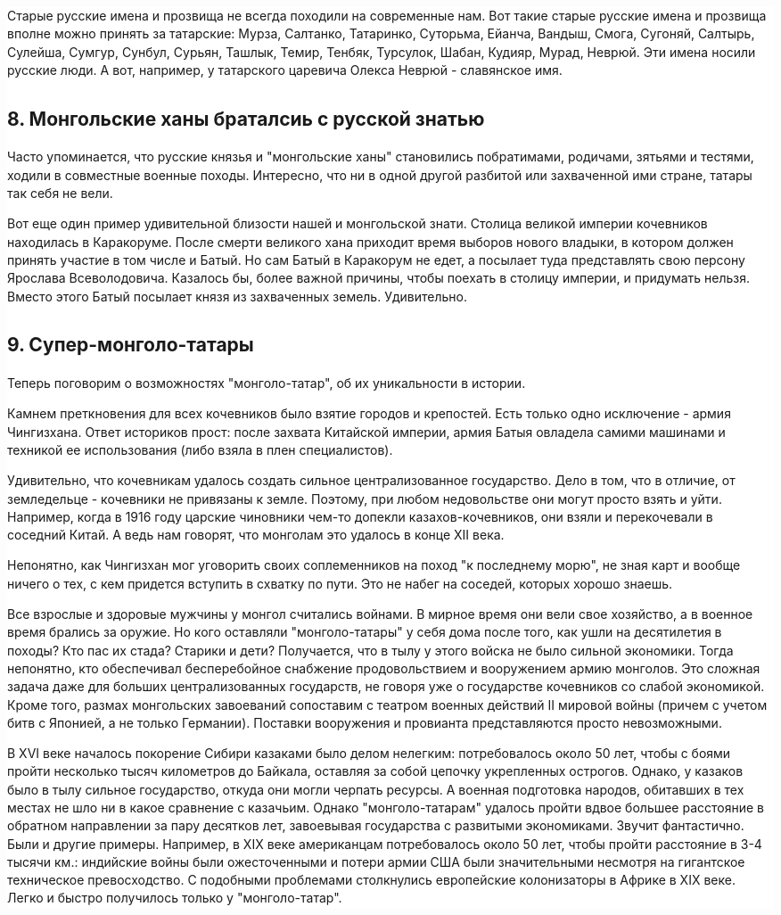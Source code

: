 Старые русские имена и прозвища не всегда походили на современные нам. Вот такие старые русские имена и прозвища вполне можно принять за татарские: Мурза, Салтанко, Татаринко, Суторьма, Ейанча, Вандыш, Смога, Сугоняй, Салтырь, Сулейша, Сумгур, Сунбул, Сурьян, Ташлык, Темир, Тенбяк, Турсулок, Шабан, Кудияр, Мурад, Неврюй. Эти имена носили русские люди. А вот, например, у татарского царевича Олекса Неврюй - славянское имя.

## 8. Монгольские ханы браталсиь с русской знатью

Часто упоминается, что русские князья и "монгольские ханы" становились побратимами, родичами, зятьями и тестями, ходили в совместные военные походы. Интересно, что ни в одной другой разбитой или захваченной ими стране, татары так себя не вели.

Вот еще один пример удивительной близости нашей и монгольской знати. Столица великой империи кочевников находилась в Каракоруме. После смерти великого хана приходит время выборов нового владыки, в котором должен принять участие в том числе и Батый. Но сам Батый в Каракорум не едет, а посылает туда представлять свою персону Ярослава Всеволодовича. Казалось бы, более важной причины, чтобы поехать в столицу империи, и придумать нельзя. Вместо этого Батый посылает князя из захваченных земель. Удивительно.

## 9. Супер-монголо-татары

Теперь поговорим о возможностях "монголо-татар", об их уникальности в истории.

Камнем преткновения для всех кочевников было взятие городов и крепостей. Есть только одно исключение - армия Чингизхана. Ответ историков прост: после захвата Китайской империи, армия Батыя овладела самими машинами и техникой ее использования (либо взяла в плен специалистов).

Удивительно, что кочевникам удалось создать сильное централизованное государство. Дело в том, что в отличие, от земледельце - кочевники не привязаны к земле. Поэтому, при любом недовольстве они могут просто взять и уйти. Например, когда в 1916 году царские чиновники чем-то допекли казахов-кочевников, они взяли и перекочевали в соседний Китай. А ведь нам говорят, что монголам это удалось в конце XII века.

Непонятно, как Чингизхан мог уговорить своих соплеменников на поход "к последнему морю", не зная карт и вообще ничего о тех, с кем придется вступить в схватку по пути. Это не набег на соседей, которых хорошо знаешь.

Все взрослые и здоровые мужчины у монгол считались войнами. В мирное время они вели свое хозяйство, а в военное время брались за оружие. Но кого оставляли "монголо-татары" у себя дома после того, как ушли на десятилетия в походы? Кто пас их стада? Старики и дети? Получается, что в тылу у этого войска не было сильной экономики. Тогда непонятно, кто обеспечивал бесперебойное снабжение продовольствием и вооружением армию монголов. Это сложная задача даже для больших централизованных государств, не говоря уже о государстве кочевников со слабой экономикой. Кроме того, размах монгольских завоеваний сопоставим с театром военных действий II мировой войны (причем с учетом битв с Японией, а не только Германии). Поставки вооружения и провианта представляются просто невозможными.

В XVI веке началось покорение Сибири казаками было делом нелегким: потребовалось около 50 лет, чтобы с боями пройти несколько тысяч километров до Байкала, оставляя за собой цепочку укрепленных острогов. Однако, у казаков было в тылу сильное государство, откуда они могли черпать ресурсы. А военная подготовка народов, обитавших в тех местах не шло ни в какое сравнение с казачьим. Однако "монголо-татарам" удалось пройти вдвое большее расстояние в обратном направлении за пару десятков лет, завоевывая государства с развитыми экономиками. Звучит фантастично. Были и другие примеры. Например, в XIX веке американцам потребовалось около 50 лет, чтобы пройти расстояние в 3-4 тысячи км.: индийские войны были ожесточенными и потери армии США были значительными несмотря на гигантское техническое превосходство. С подобными проблемами столкнулись европейские колонизаторы в Африке в XIX веке. Легко и быстро получилось только у "монголо-татар".
